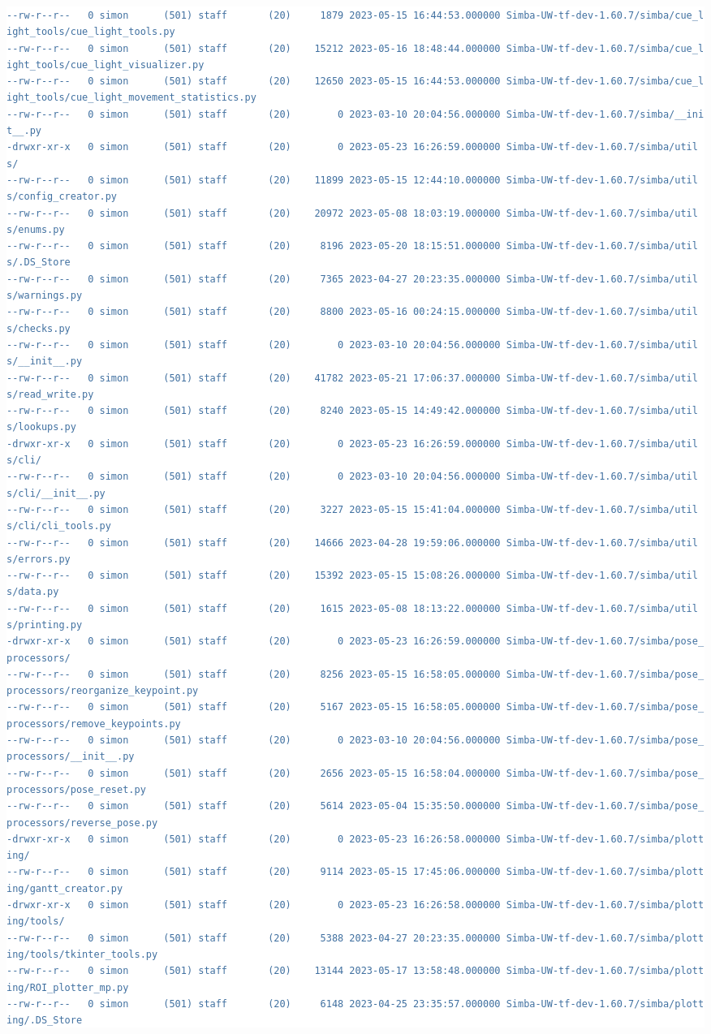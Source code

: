 ```diff
--rw-r--r--   0 simon      (501) staff       (20)     1879 2023-05-15 16:44:53.000000 Simba-UW-tf-dev-1.60.7/simba/cue_light_tools/cue_light_tools.py
--rw-r--r--   0 simon      (501) staff       (20)    15212 2023-05-16 18:48:44.000000 Simba-UW-tf-dev-1.60.7/simba/cue_light_tools/cue_light_visualizer.py
--rw-r--r--   0 simon      (501) staff       (20)    12650 2023-05-15 16:44:53.000000 Simba-UW-tf-dev-1.60.7/simba/cue_light_tools/cue_light_movement_statistics.py
--rw-r--r--   0 simon      (501) staff       (20)        0 2023-03-10 20:04:56.000000 Simba-UW-tf-dev-1.60.7/simba/__init__.py
-drwxr-xr-x   0 simon      (501) staff       (20)        0 2023-05-23 16:26:59.000000 Simba-UW-tf-dev-1.60.7/simba/utils/
--rw-r--r--   0 simon      (501) staff       (20)    11899 2023-05-15 12:44:10.000000 Simba-UW-tf-dev-1.60.7/simba/utils/config_creator.py
--rw-r--r--   0 simon      (501) staff       (20)    20972 2023-05-08 18:03:19.000000 Simba-UW-tf-dev-1.60.7/simba/utils/enums.py
--rw-r--r--   0 simon      (501) staff       (20)     8196 2023-05-20 18:15:51.000000 Simba-UW-tf-dev-1.60.7/simba/utils/.DS_Store
--rw-r--r--   0 simon      (501) staff       (20)     7365 2023-04-27 20:23:35.000000 Simba-UW-tf-dev-1.60.7/simba/utils/warnings.py
--rw-r--r--   0 simon      (501) staff       (20)     8800 2023-05-16 00:24:15.000000 Simba-UW-tf-dev-1.60.7/simba/utils/checks.py
--rw-r--r--   0 simon      (501) staff       (20)        0 2023-03-10 20:04:56.000000 Simba-UW-tf-dev-1.60.7/simba/utils/__init__.py
--rw-r--r--   0 simon      (501) staff       (20)    41782 2023-05-21 17:06:37.000000 Simba-UW-tf-dev-1.60.7/simba/utils/read_write.py
--rw-r--r--   0 simon      (501) staff       (20)     8240 2023-05-15 14:49:42.000000 Simba-UW-tf-dev-1.60.7/simba/utils/lookups.py
-drwxr-xr-x   0 simon      (501) staff       (20)        0 2023-05-23 16:26:59.000000 Simba-UW-tf-dev-1.60.7/simba/utils/cli/
--rw-r--r--   0 simon      (501) staff       (20)        0 2023-03-10 20:04:56.000000 Simba-UW-tf-dev-1.60.7/simba/utils/cli/__init__.py
--rw-r--r--   0 simon      (501) staff       (20)     3227 2023-05-15 15:41:04.000000 Simba-UW-tf-dev-1.60.7/simba/utils/cli/cli_tools.py
--rw-r--r--   0 simon      (501) staff       (20)    14666 2023-04-28 19:59:06.000000 Simba-UW-tf-dev-1.60.7/simba/utils/errors.py
--rw-r--r--   0 simon      (501) staff       (20)    15392 2023-05-15 15:08:26.000000 Simba-UW-tf-dev-1.60.7/simba/utils/data.py
--rw-r--r--   0 simon      (501) staff       (20)     1615 2023-05-08 18:13:22.000000 Simba-UW-tf-dev-1.60.7/simba/utils/printing.py
-drwxr-xr-x   0 simon      (501) staff       (20)        0 2023-05-23 16:26:59.000000 Simba-UW-tf-dev-1.60.7/simba/pose_processors/
--rw-r--r--   0 simon      (501) staff       (20)     8256 2023-05-15 16:58:05.000000 Simba-UW-tf-dev-1.60.7/simba/pose_processors/reorganize_keypoint.py
--rw-r--r--   0 simon      (501) staff       (20)     5167 2023-05-15 16:58:05.000000 Simba-UW-tf-dev-1.60.7/simba/pose_processors/remove_keypoints.py
--rw-r--r--   0 simon      (501) staff       (20)        0 2023-03-10 20:04:56.000000 Simba-UW-tf-dev-1.60.7/simba/pose_processors/__init__.py
--rw-r--r--   0 simon      (501) staff       (20)     2656 2023-05-15 16:58:04.000000 Simba-UW-tf-dev-1.60.7/simba/pose_processors/pose_reset.py
--rw-r--r--   0 simon      (501) staff       (20)     5614 2023-05-04 15:35:50.000000 Simba-UW-tf-dev-1.60.7/simba/pose_processors/reverse_pose.py
-drwxr-xr-x   0 simon      (501) staff       (20)        0 2023-05-23 16:26:58.000000 Simba-UW-tf-dev-1.60.7/simba/plotting/
--rw-r--r--   0 simon      (501) staff       (20)     9114 2023-05-15 17:45:06.000000 Simba-UW-tf-dev-1.60.7/simba/plotting/gantt_creator.py
-drwxr-xr-x   0 simon      (501) staff       (20)        0 2023-05-23 16:26:58.000000 Simba-UW-tf-dev-1.60.7/simba/plotting/tools/
--rw-r--r--   0 simon      (501) staff       (20)     5388 2023-04-27 20:23:35.000000 Simba-UW-tf-dev-1.60.7/simba/plotting/tools/tkinter_tools.py
--rw-r--r--   0 simon      (501) staff       (20)    13144 2023-05-17 13:58:48.000000 Simba-UW-tf-dev-1.60.7/simba/plotting/ROI_plotter_mp.py
--rw-r--r--   0 simon      (501) staff       (20)     6148 2023-04-25 23:35:57.000000 Simba-UW-tf-dev-1.60.7/simba/plotting/.DS_Store
```